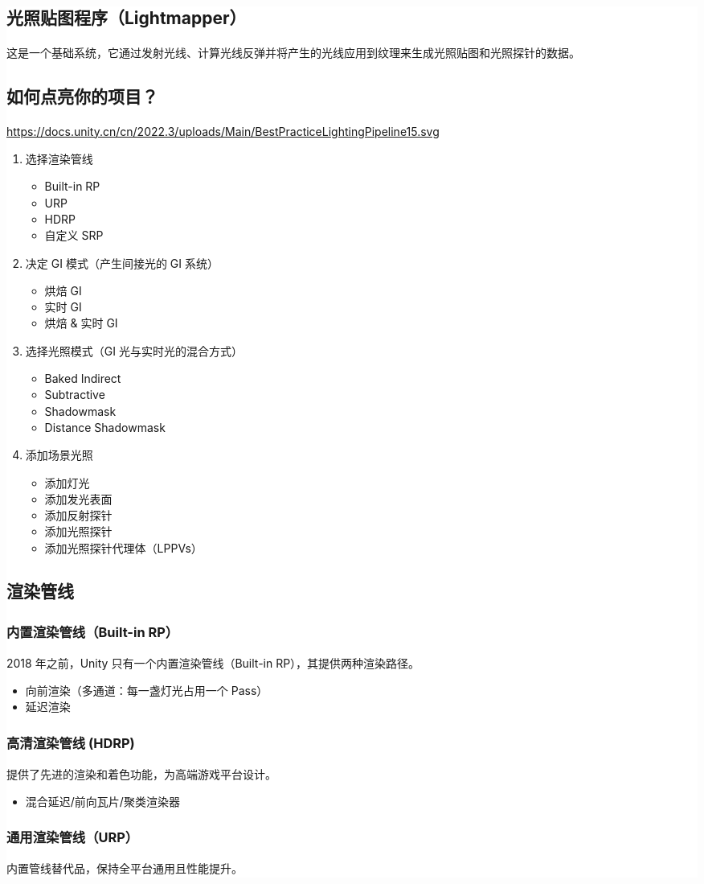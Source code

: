 ## 光照贴图程序（Lightmapper）

这是一个基础系统，它通过发射光线、计算光线反弹并将产生的光线应用到纹理来生成光照贴图和光照探针的数据。

## 如何点亮你的项目？

https://docs.unity.cn/cn/2022.3/uploads/Main/BestPracticeLightingPipeline15.svg

1. 选择渲染管线

   - Built-in RP
   - URP
   - HDRP
   - 自定义 SRP

2. 决定 GI 模式（产生间接光的 GI 系统）

   - 烘焙 GI
   - 实时 GI
   - 烘焙 & 实时 GI

3. 选择光照模式（GI 光与实时光的混合方式）

   - Baked Indirect
   - Subtractive
   - Shadowmask
   - Distance Shadowmask

4. 添加场景光照

   - 添加灯光
   - 添加发光表面
   - 添加反射探针
   - 添加光照探针
   - 添加光照探针代理体（LPPVs）

## 渲染管线

### 内置渲染管线（Built-in RP）

2018 年之前，Unity 只有一个内置渲染管线（Built-in RP），其提供两种渲染路径。

- 向前渲染（多通道：每一盏灯光占用一个 Pass）
- 延迟渲染

### 高清渲染管线 (HDRP)

提供了先进的渲染和着色功能，为高端游戏平台设计。

- 混合延迟/前向瓦片/聚类渲染器

### 通用渲染管线（URP）

内置管线替代品，保持全平台通用且性能提升。
